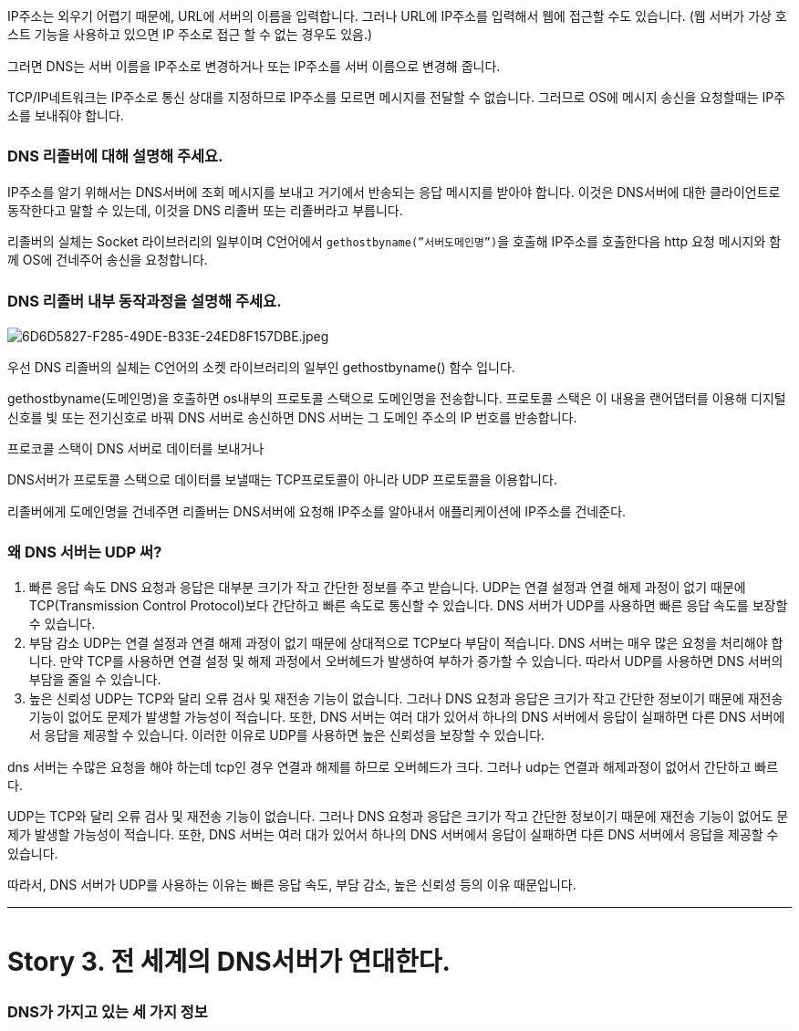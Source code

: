 IP주소는 외우기 어렵기 때문에, URL에 서버의 이름을 입력합니다. 그러나 URL에 IP주소를 입력해서 웹에 접근할 수도 있습니다. (웹 서버가 가상 호스트 기능을 사용하고 있으면 IP 주소로 접근 할 수 없는 경우도 있음.)

그러면 DNS는 서버 이름을 IP주소로 변경하거나 또는 IP주소를 서버 이름으로 변경해 줍니다.

TCP/IP네트워크는 IP주소로 통신 상대를 지정하므로 IP주소를 모르면 메시지를 전달할 수 없습니다. 그러므로 OS에 메시지 송신을 요청할때는 IP주소를 보내줘야 합니다. 

### DNS 리졸버에 대해 설명해 주세요.

IP주소를 알기 위해서는 DNS서버에 조회 메시지를 보내고 거기에서 반송되는 응답 메시지를 받아야 합니다. 이것은 DNS서버에 대한 클라이언트로 동작한다고 말할 수 있는데, 이것을 DNS 리졸버 또는 리졸버라고 부릅니다.

리졸버의 실체는 Socket 라이브러리의 일부이며 C언어에서 `gethostbyname(”서버도메인명”)`을 호출해 IP주소를 호출한다음 http 요청 메시지와 함께 OS에 건네주어 송신을 요청합니다.

### DNS 리졸버 내부 동작과정을 설명해 주세요.

![6D6D5827-F285-49DE-B33E-24ED8F157DBE.jpeg](https://s3-us-west-2.amazonaws.com/secure.notion-static.com/50d66b4e-cab9-4405-b7f4-470267dbb97d/6D6D5827-F285-49DE-B33E-24ED8F157DBE.jpeg)

우선 DNS 리졸버의 실체는 C언어의 소켓 라이브러리의 일부인 gethostbyname() 함수 입니다.

gethostbyname(도메인명)을 호출하면 os내부의 프로토콜 스택으로 도메인명을 전송합니다. 프로토콜 스택은 이 내용을 랜어댑터를 이용해 디지털신호를 빛 또는 전기신호로 바꿔 DNS 서버로 송신하면 DNS 서버는 그 도메인 주소의 IP 번호를 반송합니다.

프로코콜 스택이 DNS 서버로 데이터를 보내거나

DNS서버가 프로토콜 스택으로 데이터를 보낼때는 TCP프로토콜이 아니라 UDP 프로토콜을 이용합니다. 

리졸버에게 도메인명을 건네주면 리졸버는 DNS서버에 요청해 IP주소를 알아내서 애플리케이션에 IP주소를 건네준다.

### 왜 DNS 서버는 UDP 써?

1. 빠른 응답 속도
DNS 요청과 응답은 대부분 크기가 작고 간단한 정보를 주고 받습니다. UDP는 연결 설정과 연결 해제 과정이 없기 때문에 TCP(Transmission Control Protocol)보다 간단하고 빠른 속도로 통신할 수 있습니다. DNS 서버가 UDP를 사용하면 빠른 응답 속도를 보장할 수 있습니다.
2. 부담 감소
UDP는 연결 설정과 연결 해제 과정이 없기 때문에 상대적으로 TCP보다 부담이 적습니다. DNS 서버는 매우 많은 요청을 처리해야 합니다. 만약 TCP를 사용하면 연결 설정 및 해제 과정에서 오버헤드가 발생하여 부하가 증가할 수 있습니다. 따라서 UDP를 사용하면 DNS 서버의 부담을 줄일 수 있습니다.
3. 높은 신뢰성
UDP는 TCP와 달리 오류 검사 및 재전송 기능이 없습니다. 그러나 DNS 요청과 응답은 크기가 작고 간단한 정보이기 때문에 재전송 기능이 없어도 문제가 발생할 가능성이 적습니다. 또한, DNS 서버는 여러 대가 있어서 하나의 DNS 서버에서 응답이 실패하면 다른 DNS 서버에서 응답을 제공할 수 있습니다. 이러한 이유로 UDP를 사용하면 높은 신뢰성을 보장할 수 있습니다.

dns 서버는 수많은 요청을 해야 하는데 tcp인 경우 연결과 해제를 하므로 오버헤드가 크다. 그러나 udp는 연결과 해제과정이 없어서 간단하고  빠르다.

UDP는 TCP와 달리 오류 검사 및 재전송 기능이 없습니다. 그러나 DNS 요청과 응답은 크기가 작고 간단한 정보이기 때문에 재전송 기능이 없어도 문제가 발생할 가능성이 적습니다. 또한, DNS 서버는 여러 대가 있어서 하나의 DNS 서버에서 응답이 실패하면 다른 DNS 서버에서 응답을 제공할 수 있습니다. 

따라서, DNS 서버가 UDP를 사용하는 이유는 빠른 응답 속도, 부담 감소, 높은 신뢰성 등의 이유 때문입니다.

---

# Story 3. 전 세계의 DNS서버가 연대한다.

### DNS가 가지고 있는 세 가지 정보
